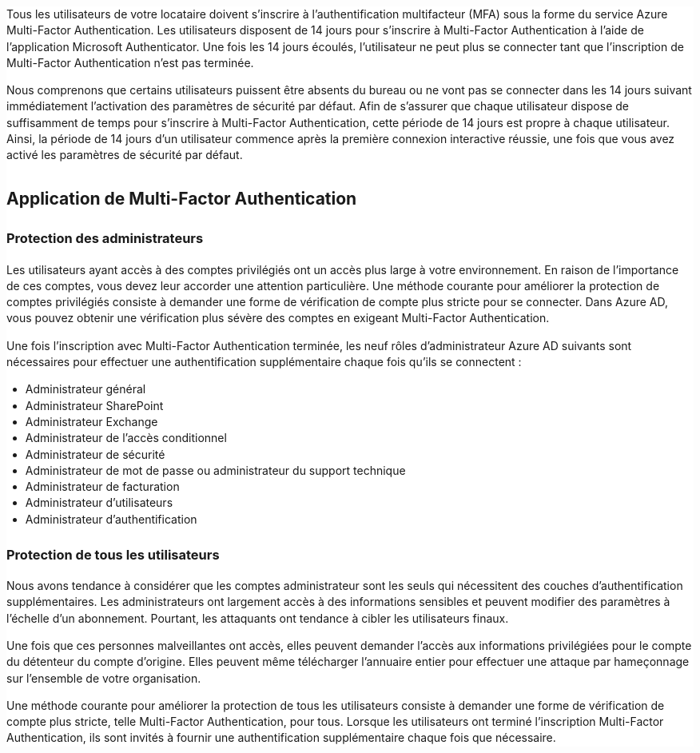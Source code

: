 Tous les utilisateurs de votre locataire doivent s’inscrire à l’authentification multifacteur (MFA) sous la forme du service Azure Multi-Factor Authentication. Les utilisateurs disposent de 14 jours pour s’inscrire à Multi-Factor Authentication à l’aide de l’application Microsoft Authenticator. Une fois les 14 jours écoulés, l’utilisateur ne peut plus se connecter tant que l’inscription de Multi-Factor Authentication n’est pas terminée.

Nous comprenons que certains utilisateurs puissent être absents du bureau ou ne vont pas se connecter dans les 14 jours suivant immédiatement l’activation des paramètres de sécurité par défaut. Afin de s’assurer que chaque utilisateur dispose de suffisamment de temps pour s’inscrire à Multi-Factor Authentication, cette période de 14 jours est propre à chaque utilisateur. Ainsi, la période de 14 jours d’un utilisateur commence après la première connexion interactive réussie, une fois que vous avez activé les paramètres de sécurité par défaut.

## <a name="multi-factor-authentication-enforcement"></a>Application de Multi-Factor Authentication

### <a name="protecting-administrators"></a>Protection des administrateurs

Les utilisateurs ayant accès à des comptes privilégiés ont un accès plus large à votre environnement. En raison de l’importance de ces comptes, vous devez leur accorder une attention particulière. Une méthode courante pour améliorer la protection de comptes privilégiés consiste à demander une forme de vérification de compte plus stricte pour se connecter. Dans Azure AD, vous pouvez obtenir une vérification plus sévère des comptes en exigeant Multi-Factor Authentication.

Une fois l’inscription avec Multi-Factor Authentication terminée, les neuf rôles d’administrateur Azure AD suivants sont nécessaires pour effectuer une authentification supplémentaire chaque fois qu’ils se connectent :

- Administrateur général
- Administrateur SharePoint
- Administrateur Exchange
- Administrateur de l’accès conditionnel
- Administrateur de sécurité
- Administrateur de mot de passe ou administrateur du support technique
- Administrateur de facturation
- Administrateur d’utilisateurs
- Administrateur d’authentification

### <a name="protecting-all-users"></a>Protection de tous les utilisateurs

Nous avons tendance à considérer que les comptes administrateur sont les seuls qui nécessitent des couches d’authentification supplémentaires. Les administrateurs ont largement accès à des informations sensibles et peuvent modifier des paramètres à l’échelle d’un abonnement. Pourtant, les attaquants ont tendance à cibler les utilisateurs finaux. 

Une fois que ces personnes malveillantes ont accès, elles peuvent demander l’accès aux informations privilégiées pour le compte du détenteur du compte d’origine. Elles peuvent même télécharger l’annuaire entier pour effectuer une attaque par hameçonnage sur l’ensemble de votre organisation. 

Une méthode courante pour améliorer la protection de tous les utilisateurs consiste à demander une forme de vérification de compte plus stricte, telle Multi-Factor Authentication, pour tous. Lorsque les utilisateurs ont terminé l’inscription Multi-Factor Authentication, ils sont invités à fournir une authentification supplémentaire chaque fois que nécessaire.
